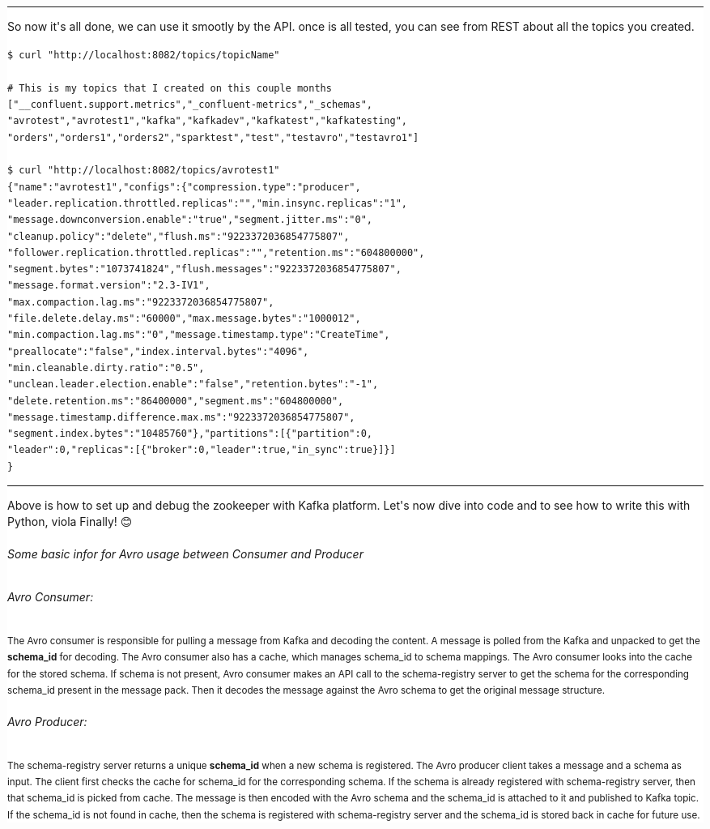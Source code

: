 <hr/>
So now it's all done, we can use it smootly by the API.
once is all tested, you can see from REST about all the topics you created. 

```
$ curl "http://localhost:8082/topics/topicName"

# This is my topics that I created on this couple months
["__confluent.support.metrics","_confluent-metrics","_schemas",
"avrotest","avrotest1","kafka","kafkadev","kafkatest","kafkatesting",
"orders","orders1","orders2","sparktest","test","testavro","testavro1"]

$ curl "http://localhost:8082/topics/avrotest1"
{"name":"avrotest1","configs":{"compression.type":"producer",
"leader.replication.throttled.replicas":"","min.insync.replicas":"1",
"message.downconversion.enable":"true","segment.jitter.ms":"0",
"cleanup.policy":"delete","flush.ms":"9223372036854775807",
"follower.replication.throttled.replicas":"","retention.ms":"604800000",
"segment.bytes":"1073741824","flush.messages":"9223372036854775807",
"message.format.version":"2.3-IV1",
"max.compaction.lag.ms":"9223372036854775807",
"file.delete.delay.ms":"60000","max.message.bytes":"1000012",
"min.compaction.lag.ms":"0","message.timestamp.type":"CreateTime",
"preallocate":"false","index.interval.bytes":"4096",
"min.cleanable.dirty.ratio":"0.5",
"unclean.leader.election.enable":"false","retention.bytes":"-1",
"delete.retention.ms":"86400000","segment.ms":"604800000",
"message.timestamp.difference.max.ms":"9223372036854775807",
"segment.index.bytes":"10485760"},"partitions":[{"partition":0,
"leader":0,"replicas":[{"broker":0,"leader":true,"in_sync":true}]}]
}
```
<hr/>
Above is how to set up and debug the zookeeper with Kafka platform. 
Let's now dive into code and to see how to write this with Python, viola Finally! 
&#128522;

###### Some basic infor for Avro usage between Consumer and Producer
###### Avro Consumer: <br/>
<small>
The Avro consumer is responsible for pulling a message from Kafka and decoding the content. A message is polled from the Kafka and unpacked to get the <strong>schema_id</strong> for decoding. The Avro consumer also has a cache, which manages schema_id to schema mappings. The Avro consumer looks into the cache for the stored schema. If schema is not present, Avro consumer makes an API call to the schema-registry server to get the schema for the corresponding schema_id present in the message pack. Then it decodes the message against the Avro schema to get the original message structure.
</small><br/>

###### Avro Producer: <br/>
<small>
The schema-registry server returns a unique <strong>schema_id</strong> when a new schema is registered. The Avro producer client takes a message and a schema as input. The client first checks the cache for schema_id for the corresponding schema. If the schema is already registered with schema-registry server, then that schema_id is picked from cache. The message is then encoded with the Avro schema and the schema_id is attached to it and published to Kafka topic. If the schema_id is not found in cache, then the schema is registered with schema-registry server and the schema_id is stored back in cache for future use.
</small>
